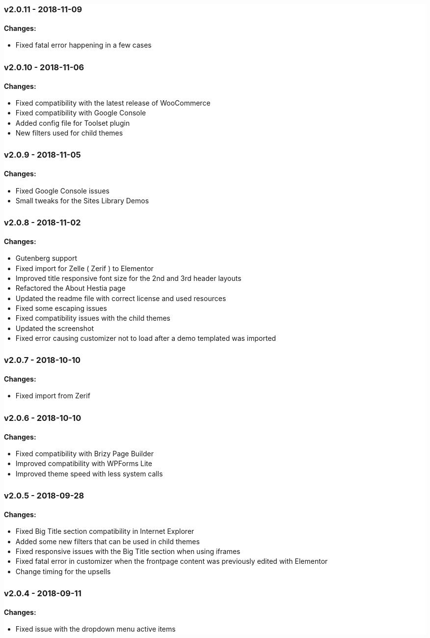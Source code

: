  ### v2.0.11 - 2018-11-09 
 **Changes:** 
 * Fixed fatal error happening in a few cases
 
 ### v2.0.10 - 2018-11-06 
 **Changes:** 
 * Fixed compatibility with the latest release of WooCommerce
* Fixed compatibility with Google Console
* Added config file for Toolset plugin
* New filters used for child themes
 
 ### v2.0.9 - 2018-11-05 
 **Changes:** 
 * Fixed Google Console issues
* Small tweaks for the Sites Library Demos
 
 ### v2.0.8 - 2018-11-02 
 **Changes:** 
 * Gutenberg support
* Fixed import for Zelle ( Zerif ) to Elementor
* Improved title responsive font size for the 2nd and 3rd header layouts
* Refactored the About Hestia page
* Updated the readme file with correct license and used resources
* Fixed some escaping issues
* Fixed compatibility issues with the child themes
* Updated the screenshot
* Fixed error causing customizer not to load after a demo templated was imported
 
 ### v2.0.7 - 2018-10-10 
 **Changes:** 
 * Fixed import from Zerif
 
 ### v2.0.6 - 2018-10-10 
 **Changes:** 
 * Fixed compatibility with Brizy Page Builder
* Improved compatibility with WPForms Lite
* Improved theme speed with less system calls
 
 ### v2.0.5 - 2018-09-28 
 **Changes:** 
 * Fixed Big Title section compatibility in Internet Explorer
* Added some new filters that can be used in child themes
* Fixed responsive issues with the Big Title section when using iframes
* Fixed fatal error in customizer when the frontpage content was previously edited with Elementor
* Change timing for the upsells
 
 ### v2.0.4 - 2018-09-11 
 **Changes:** 
 * Fixed issue with the dropdown menu active items
 